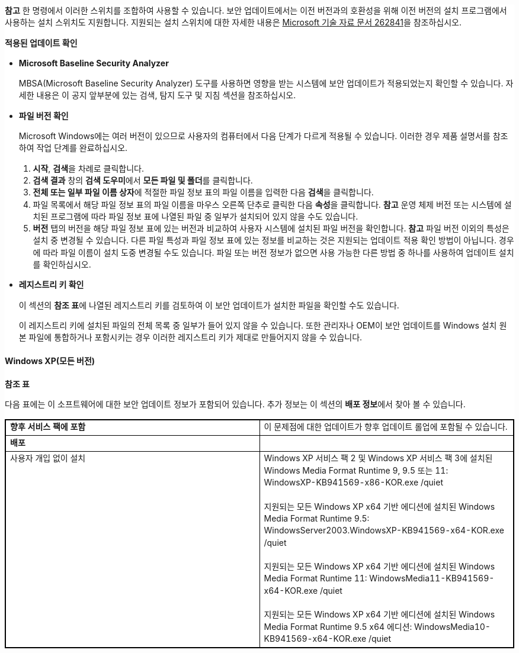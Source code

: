 **참고** 한 명령에서 이러한 스위치를 조합하여 사용할 수 있습니다. 보안 업데이트에서는 이전 버전과의 호환성을 위해 이전 버전의 설치 프로그램에서 사용하는 설치 스위치도 지원합니다. 지원되는 설치 스위치에 대한 자세한 내용은 [Microsoft 기술 자료 문서 262841](http://support.microsoft.com/kb/262841)을 참조하십시오.

**적용된 업데이트 확인**

-   **Microsoft Baseline Security Analyzer**

    MBSA(Microsoft Baseline Security Analyzer) 도구를 사용하면 영향을 받는 시스템에 보안 업데이트가 적용되었는지 확인할 수 있습니다. 자세한 내용은 이 공지 앞부분에 있는 검색, 탐지 도구 및 지침 섹션을 참조하십시오.

-   **파일 버전 확인**

    Microsoft Windows에는 여러 버전이 있으므로 사용자의 컴퓨터에서 다음 단계가 다르게 적용될 수 있습니다. 이러한 경우 제품 설명서를 참조하여 작업 단계를 완료하십시오.

    1.  **시작**, **검색**을 차례로 클릭합니다.
    2.  **검색 결과** 창의 **검색 도우미**에서 **모든 파일 및 폴더**를 클릭합니다.
    3.  **전체 또는 일부 파일 이름 상자**에 적절한 파일 정보 표의 파일 이름을 입력한 다음 **검색**을 클릭합니다.
    4.  파일 목록에서 해당 파일 정보 표의 파일 이름을 마우스 오른쪽 단추로 클릭한 다음 **속성**을 클릭합니다.
        **참고** 운영 체제 버전 또는 시스템에 설치된 프로그램에 따라 파일 정보 표에 나열된 파일 중 일부가 설치되어 있지 않을 수도 있습니다.
    5.  **버전** 탭의 버전을 해당 파일 정보 표에 있는 버전과 비교하여 사용자 시스템에 설치된 파일 버전을 확인합니다.
        **참고** 파일 버전 이외의 특성은 설치 중 변경될 수 있습니다. 다른 파일 특성과 파일 정보 표에 있는 정보를 비교하는 것은 지원되는 업데이트 적용 확인 방법이 아닙니다. 경우에 따라 파일 이름이 설치 도중 변경될 수도 있습니다. 파일 또는 버전 정보가 없으면 사용 가능한 다른 방법 중 하나를 사용하여 업데이트 설치를 확인하십시오.

-   **레지스트리 키 확인**

    이 섹션의 **참조 표**에 나열된 레지스트리 키를 검토하여 이 보안 업데이트가 설치한 파일을 확인할 수도 있습니다.

    이 레지스트리 키에 설치된 파일의 전체 목록 중 일부가 들어 있지 않을 수 있습니다. 또한 관리자나 OEM이 보안 업데이트를 Windows 설치 원본 파일에 통합하거나 포함시키는 경우 이러한 레지스트리 키가 제대로 만들어지지 않을 수 있습니다.

#### Windows XP(모든 버전)

**참조 표**

다음 표에는 이 소프트웨어에 대한 보안 업데이트 정보가 포함되어 있습니다. 추가 정보는 이 섹션의 **배포 정보**에서 찾아 볼 수 있습니다.

 
<table style="border:1px solid black;">
<colgroup>
<col width="50%" />
<col width="50%" />
</colgroup>
<tbody>
<tr class="odd">
<td style="border:1px solid black;"><strong>향후 서비스 팩에 포함</strong></td>
<td style="border:1px solid black;">이 문제점에 대한 업데이트가 향후 업데이트 롤업에 포함될 수 있습니다.</td>
</tr>
<tr class="even">
<td style="border:1px solid black;"><strong>배포</strong></td>
<td style="border:1px solid black;"></td>
</tr>
<tr class="odd">
<td style="border:1px solid black;">사용자 개입 없이 설치</td>
<td style="border:1px solid black;">Windows XP 서비스 팩 2 및 Windows XP 서비스 팩 3에 설치된 Windows Media Format Runtime 9, 9.5 또는 11:<br />
WindowsXP-KB941569-x86-KOR.exe /quiet<br />
<br />
지원되는 모든 Windows XP x64 기반 에디션에 설치된 Windows Media Format Runtime 9.5:<br />
WindowsServer2003.WindowsXP-KB941569-x64-KOR.exe /quiet<br />
<br />
지원되는 모든 Windows XP x64 기반 에디션에 설치된 Windows Media Format Runtime 11:  
WindowsMedia11-KB941569-x64-KOR.exe /quiet<br />
<br />
지원되는 모든 Windows XP x64 기반 에디션에 설치된 Windows Media Format Runtime 9.5 x64 에디션:
WindowsMedia10-KB941569-x64-KOR.exe /quiet<br />
</td>
</tr>